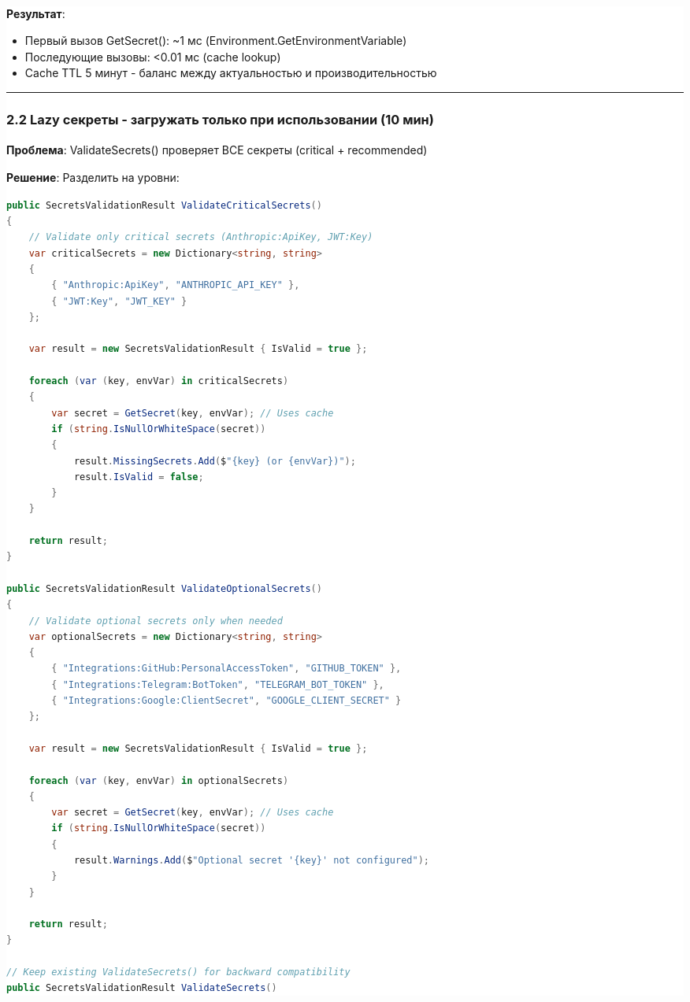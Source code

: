 **Результат**:
- Первый вызов GetSecret(): ~1 мс (Environment.GetEnvironmentVariable)
- Последующие вызовы: <0.01 мс (cache lookup)
- Cache TTL 5 минут - баланс между актуальностью и производительностью

---

### 2.2 Lazy секреты - загружать только при использовании (10 мин)

**Проблема**: ValidateSecrets() проверяет ВСЕ секреты (critical + recommended)

**Решение**: Разделить на уровни:

```csharp
public SecretsValidationResult ValidateCriticalSecrets()
{
    // Validate only critical secrets (Anthropic:ApiKey, JWT:Key)
    var criticalSecrets = new Dictionary<string, string>
    {
        { "Anthropic:ApiKey", "ANTHROPIC_API_KEY" },
        { "JWT:Key", "JWT_KEY" }
    };

    var result = new SecretsValidationResult { IsValid = true };

    foreach (var (key, envVar) in criticalSecrets)
    {
        var secret = GetSecret(key, envVar); // Uses cache
        if (string.IsNullOrWhiteSpace(secret))
        {
            result.MissingSecrets.Add($"{key} (or {envVar})");
            result.IsValid = false;
        }
    }

    return result;
}

public SecretsValidationResult ValidateOptionalSecrets()
{
    // Validate optional secrets only when needed
    var optionalSecrets = new Dictionary<string, string>
    {
        { "Integrations:GitHub:PersonalAccessToken", "GITHUB_TOKEN" },
        { "Integrations:Telegram:BotToken", "TELEGRAM_BOT_TOKEN" },
        { "Integrations:Google:ClientSecret", "GOOGLE_CLIENT_SECRET" }
    };

    var result = new SecretsValidationResult { IsValid = true };

    foreach (var (key, envVar) in optionalSecrets)
    {
        var secret = GetSecret(key, envVar); // Uses cache
        if (string.IsNullOrWhiteSpace(secret))
        {
            result.Warnings.Add($"Optional secret '{key}' not configured");
        }
    }

    return result;
}

// Keep existing ValidateSecrets() for backward compatibility
public SecretsValidationResult ValidateSecrets()
```